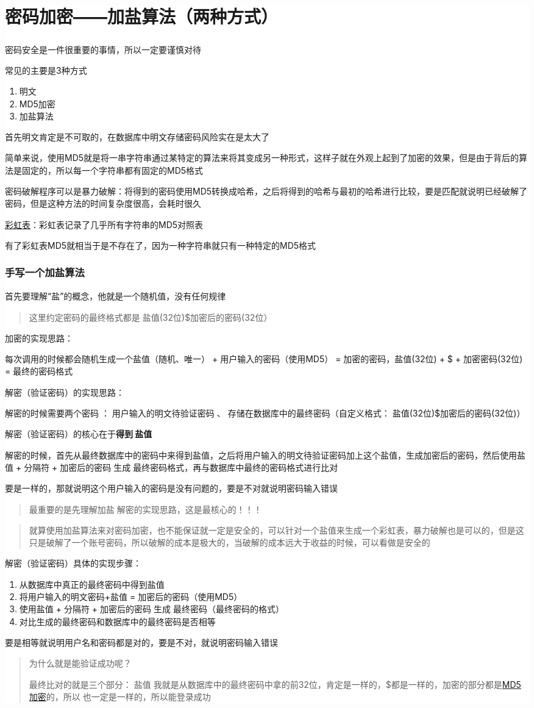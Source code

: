 # 密码加密——加盐算法（两种方式）



### 

密码安全是一件很重要的事情，所以一定要谨慎对待

常见的主要是3种方式

1. 明文
2. MD5加密
3. 加盐算法

首先明文肯定是不可取的，在数据库中明文存储密码风险实在是太大了

简单来说，使用MD5就是将一串字符串通过某特定的算法来将其变成另一种形式，这样子就在外观上起到了加密的效果，但是由于背后的算法是固定的，所以每一个字符串都有固定的MD5格式

密码破解程序可以是暴力破解：将得到的密码使用MD5转换成哈希，之后将得到的哈希与最初的哈希进行比较，要是匹配就说明已经破解了密码，但是这种方法的时间复杂度很高，会耗时很久

[彩虹表](https://so.csdn.net/so/search?q=彩虹表&spm=1001.2101.3001.7020)：彩虹表记录了几乎所有字符串的MD5对照表

有了彩虹表MD5就相当于是不存在了，因为一种字符串就只有一种特定的MD5格式

### 手写一个加盐算法

首先要理解“盐”的概念，他就是一个随机值，没有任何规律

> 这里约定密码的最终格式都是 盐值(32位)$加密后的密码(32位）

加密的实现思路：

每次调用的时候都会随机生成一个盐值（随机、唯一） + 用户输入的密码（使用MD5） = 加密的密码，盐值(32位) + $ + 加密密码(32位) = 最终的密码格式

解密（验证密码）的实现思路：

解密的时候需要两个密码 ： 用户输入的明文待验证密码 、 存储在数据库中的最终密码（自定义格式： 盐值(32位)$加密后的密码(32位)）

解密（验证密码）的核心在于**得到 盐值**

解密的时候，首先从最终数据库中的密码中来得到盐值，之后将用户输入的明文待验证密码加上这个盐值，生成加密后的密码，然后使用盐值 + 分隔符 + 加密后的密码 生成 最终密码格式，再与数据库中最终的密码格式进行比对

要是一样的，那就说明这个用户输入的密码是没有问题的，要是不对就说明密码输入错误

> 最重要的是先理解加盐 解密的实现思路，这是最核心的！！！

> 就算使用加盐算法来对密码加密，也不能保证就一定是安全的，可以针对一个盐值来生成一个彩虹表，暴力破解也是可以的，但是这只是破解了一个账号密码，所以破解的成本是极大的，当破解的成本远大于收益的时候，可以看做是安全的

解密（验证密码）具体的实现步骤：

1. 从数据库中真正的最终密码中得到盐值
2. 将用户输入的明文密码+盐值 = 加密后的密码（使用MD5）
3. 使用盐值 + 分隔符 + 加密后的密码 生成 最终密码（最终密码的格式）
4. 对比生成的最终密码和数据库中的最终密码是否相等

要是相等就说明用户名和密码都是对的，要是不对，就说明密码输入错误

> 为什么就是能验证成功呢？
>
> 最终比对的就是三个部分： 盐值 我就是从数据库中的最终密码中拿的前32位，肯定是一样的，$都是一样的，加密的部分都是[MD5加密](https://so.csdn.net/so/search?q=MD5加密&spm=1001.2101.3001.7020)的，所以 也一定是一样的，所以能登录成功
